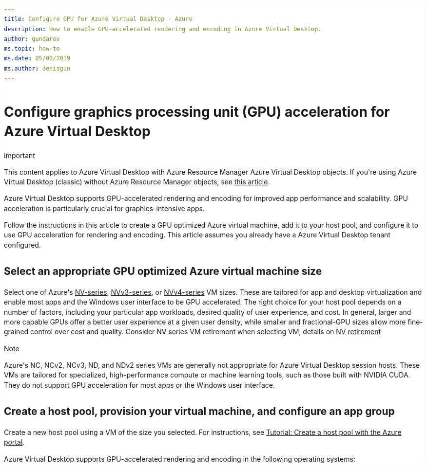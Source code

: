 ```yaml
---
title: Configure GPU for Azure Virtual Desktop - Azure
description: How to enable GPU-accelerated rendering and encoding in Azure Virtual Desktop.
author: gundarev
ms.topic: how-to
ms.date: 05/06/2019
ms.author: denisgun
---
```


# Configure graphics processing unit (GPU) acceleration for Azure Virtual Desktop

>[!IMPORTANT]
>This content applies to Azure Virtual Desktop with Azure Resource Manager Azure Virtual Desktop objects. If you're using Azure Virtual Desktop (classic) without Azure Resource Manager objects, see [this article](./virtual-desktop-fall-2019/configure-vm-gpu-2019.md).

Azure Virtual Desktop supports GPU-accelerated rendering and encoding for improved app performance and scalability. GPU acceleration is particularly crucial for graphics-intensive apps.

Follow the instructions in this article to create a GPU optimized Azure virtual machine, add it to your host pool, and configure it to use GPU acceleration for rendering and encoding. This article assumes you already have a Azure Virtual Desktop tenant configured.

## Select an appropriate GPU optimized Azure virtual machine size

Select one of Azure's [NV-series](../virtual-machines/nv-series.md), [NVv3-series](../virtual-machines/nvv3-series.md), or [NVv4-series](../virtual-machines/nvv4-series.md) VM sizes. These are tailored for app and desktop virtualization and enable most apps and the Windows user interface to be GPU accelerated. The right choice for your host pool depends on a number of factors, including your particular app workloads, desired quality of user experience, and cost. In general, larger and more capable GPUs offer a better user experience at a given user density, while smaller and fractional-GPU sizes allow more fine-grained control over cost and quality. Consider NV series VM retirement when selecting VM, details on [NV retirement](../virtual-machines/nv-series-retirement.md)

>[!NOTE]
>Azure's NC, NCv2, NCv3, ND, and NDv2 series VMs are generally not appropriate for Azure Virtual Desktop session hosts. These VMs are tailored for specialized, high-performance compute or machine learning tools, such as those built with NVIDIA CUDA. They do not support GPU acceleration for most apps or the Windows user interface.


## Create a host pool, provision your virtual machine, and configure an app group

Create a new host pool using a VM of the size you selected. For instructions, see [Tutorial: Create a host pool with the Azure portal](./create-host-pools-azure-marketplace.md).

Azure Virtual Desktop supports GPU-accelerated rendering and encoding in the following operating systems:
